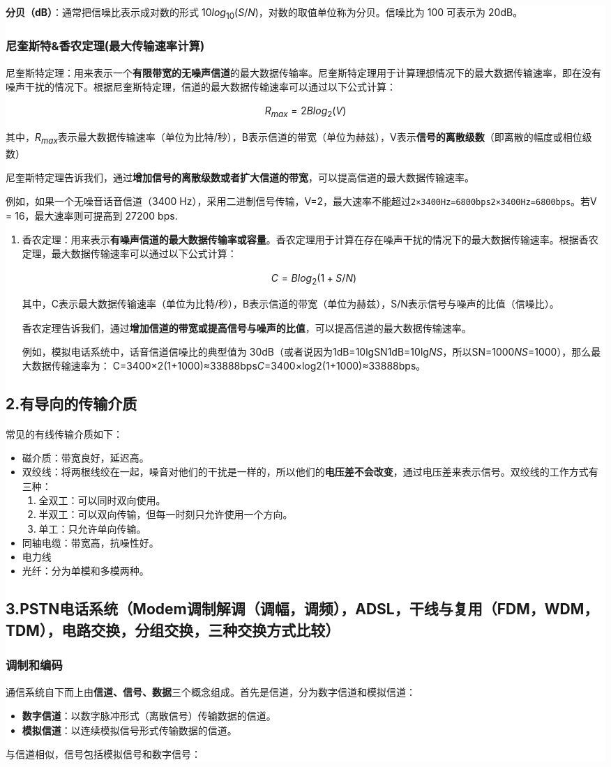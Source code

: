 **分贝（dB）**：通常把信噪比表示成对数的形式 $10log_{10}(S/N)$，对数的取值单位称为分贝。信噪比为 100 可表示为 20dB。

### 尼奎斯特&香农定理(最大传输速率计算)

尼奎斯特定理：用来表示一个**有限带宽的无噪声信道**的最大数据传输率。尼奎斯特定理用于计算理想情况下的最大数据传输速率，即在没有噪声干扰的情况下。根据尼奎斯特定理，信道的最大数据传输速率可以通过以下公式计算：

$$
R_{max} = 2Blog_2(V)
$$

其中，$R_{max}$表示最大数据传输速率（单位为比特/秒），B表示信道的带宽（单位为赫兹），V表示**信号的离散级数**（即离散的幅度或相位级数）

尼奎斯特定理告诉我们，通过**增加信号的离散级数或者扩大信道的带宽**，可以提高信道的最大数据传输速率。

例如，如果一个无噪音话音信道（3400 Hz），采用二进制信号传输，V=2，最大速率不能超过`2×3400Hz=6800bps2×3400Hz=6800bps`。若V = 16，最大速率则可提高到 27200 bps.

1. 香农定理：用来表示**有噪声信道的最大数据传输率或容量**。香农定理用于计算在存在噪声干扰的情况下的最大数据传输速率。根据香农定理，最大数据传输速率可以通过以下公式计算：  
   
    $$
    C=Blog_2(1+S/N)
    $$
    
    其中，C表示最大数据传输速率（单位为比特/秒），B表示信道的带宽（单位为赫兹），S/N表示信号与噪声的比值（信噪比）。
    
    香农定理告诉我们，通过**增加信道的带宽或提高信号与噪声的比值**，可以提高信道的最大数据传输速率。
    
    例如，模拟电话系统中，话音信道信噪比的典型值为 30dB（或者说因为1dB=10lg⁡SN1dB=10lg*NS*​，所以SN=1000*NS*​=1000），那么最大数据传输速率为： C=3400×2(1+1000)≈33888bps*C*=3400×log2​(1+1000)≈33888bps。
    

## 2.有导向的传输介质

常见的有线传输介质如下：

- 磁介质：带宽良好，延迟高。
- 双绞线：将两根线绞在一起，噪音对他们的干扰是一样的，所以他们的**电压差不会改变**，通过电压差来表示信号。双绞线的工作方式有三种：
    1. 全双工：可以同时双向使用。
    2. 半双工：可以双向传输，但每一时刻只允许使用一个方向。
    3. 单工：只允许单向传输。
- 同轴电缆：带宽高，抗噪性好。
- 电力线
- 光纤：分为单模和多模两种。

## 3.PSTN电话系统（Modem调制解调（调幅，调频），ADSL，干线与复用（FDM，WDM，TDM），电路交换，分组交换，三种交换方式比较）

### 调制和编码

通信系统自下而上由**信道、信号、数据**三个概念组成。首先是信道，分为数字信道和模拟信道：

- **数字信道**：以数字脉冲形式（离散信号）传输数据的信道。
- **模拟信道**：以连续模拟信号形式传输数据的信道。

与信道相似，信号包括模拟信号和数字信号：
